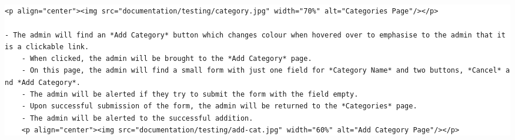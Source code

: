     <p align="center"><img src="documentation/testing/category.jpg" width="70%" alt="Categories Page"/></p>

    - The admin will find an *Add Category* button which changes colour when hovered over to emphasise to the admin that it is a clickable link.
        - When clicked, the admin will be brought to the *Add Category* page.
        - On this page, the admin will find a small form with just one field for *Category Name* and two buttons, *Cancel* and *Add Category*.
        - The admin will be alerted if they try to submit the form with the field empty.
        - Upon successful submission of the form, the admin will be returned to the *Categories* page.
        - The admin will be alerted to the successful addition.
        <p align="center"><img src="documentation/testing/add-cat.jpg" width="60%" alt="Add Category Page"/></p>
